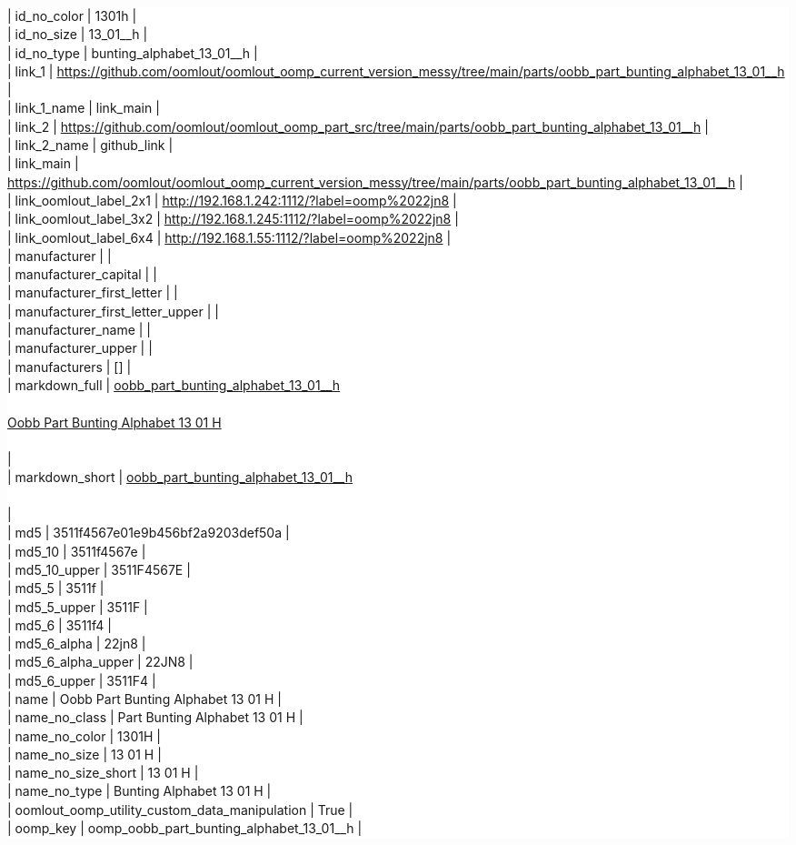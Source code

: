 | id_no_color | 1301h |  
| id_no_size | 13_01__h |  
| id_no_type | bunting_alphabet_13_01__h |  
| link_1 | https://github.com/oomlout/oomlout_oomp_current_version_messy/tree/main/parts/oobb_part_bunting_alphabet_13_01__h |  
| link_1_name | link_main |  
| link_2 | https://github.com/oomlout/oomlout_oomp_part_src/tree/main/parts/oobb_part_bunting_alphabet_13_01__h |  
| link_2_name | github_link |  
| link_main | https://github.com/oomlout/oomlout_oomp_current_version_messy/tree/main/parts/oobb_part_bunting_alphabet_13_01__h |  
| link_oomlout_label_2x1 | http://192.168.1.242:1112/?label=oomp%2022jn8 |  
| link_oomlout_label_3x2 | http://192.168.1.245:1112/?label=oomp%2022jn8 |  
| link_oomlout_label_6x4 | http://192.168.1.55:1112/?label=oomp%2022jn8 |  
| manufacturer |  |  
| manufacturer_capital |  |  
| manufacturer_first_letter |  |  
| manufacturer_first_letter_upper |  |  
| manufacturer_name |  |  
| manufacturer_upper |  |  
| manufacturers | [] |  
| markdown_full | [oobb_part_bunting_alphabet_13_01__h](https://github.com/oomlout/oomlout_oomp_current_version_messy/tree/main/parts/oobb_part_bunting_alphabet_13_01__h)<br>[](https://github.com/oomlout/oomlout_oomp_current_version_messy/tree/main/parts/oobb_part_bunting_alphabet_13_01__h)<br>[Oobb Part Bunting Alphabet 13 01  H](https://github.com/oomlout/oomlout_oomp_current_version_messy/tree/main/parts/oobb_part_bunting_alphabet_13_01__h)<br><br> |  
| markdown_short | [oobb_part_bunting_alphabet_13_01__h](https://github.com/oomlout/oomlout_oomp_current_version_messy/tree/main/parts/oobb_part_bunting_alphabet_13_01__h)<br><br> |  
| md5 | 3511f4567e01e9b456bf2a9203def50a |  
| md5_10 | 3511f4567e |  
| md5_10_upper | 3511F4567E |  
| md5_5 | 3511f |  
| md5_5_upper | 3511F |  
| md5_6 | 3511f4 |  
| md5_6_alpha | 22jn8 |  
| md5_6_alpha_upper | 22JN8 |  
| md5_6_upper | 3511F4 |  
| name | Oobb Part Bunting Alphabet 13 01  H |  
| name_no_class | Part Bunting Alphabet 13 01  H |  
| name_no_color | 1301H |  
| name_no_size | 13 01  H |  
| name_no_size_short | 13 01  H |  
| name_no_type | Bunting Alphabet 13 01  H |  
| oomlout_oomp_utility_custom_data_manipulation | True |  
| oomp_key | oomp_oobb_part_bunting_alphabet_13_01__h |  